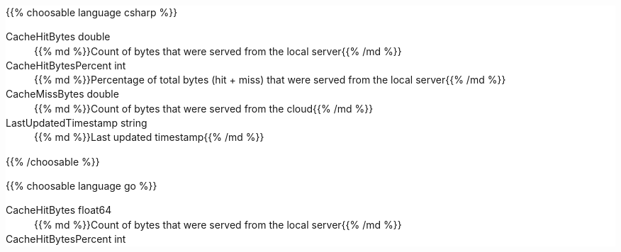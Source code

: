 

{{% choosable language csharp %}}
<dl class="resources-properties"><dt class="property-required"
            title="Required">
        <span id="cachehitbytes_csharp">
<a href="#cachehitbytes_csharp" style="color: inherit; text-decoration: inherit;">Cache<wbr>Hit<wbr>Bytes</a>
</span>
        <span class="property-indicator"></span>
        <span class="property-type">double</span>
    </dt>
    <dd>{{% md %}}Count of bytes that were served from the local server{{% /md %}}</dd><dt class="property-required"
            title="Required">
        <span id="cachehitbytespercent_csharp">
<a href="#cachehitbytespercent_csharp" style="color: inherit; text-decoration: inherit;">Cache<wbr>Hit<wbr>Bytes<wbr>Percent</a>
</span>
        <span class="property-indicator"></span>
        <span class="property-type">int</span>
    </dt>
    <dd>{{% md %}}Percentage of total bytes (hit + miss) that were served from the local server{{% /md %}}</dd><dt class="property-required"
            title="Required">
        <span id="cachemissbytes_csharp">
<a href="#cachemissbytes_csharp" style="color: inherit; text-decoration: inherit;">Cache<wbr>Miss<wbr>Bytes</a>
</span>
        <span class="property-indicator"></span>
        <span class="property-type">double</span>
    </dt>
    <dd>{{% md %}}Count of bytes that were served from the cloud{{% /md %}}</dd><dt class="property-required"
            title="Required">
        <span id="lastupdatedtimestamp_csharp">
<a href="#lastupdatedtimestamp_csharp" style="color: inherit; text-decoration: inherit;">Last<wbr>Updated<wbr>Timestamp</a>
</span>
        <span class="property-indicator"></span>
        <span class="property-type">string</span>
    </dt>
    <dd>{{% md %}}Last updated timestamp{{% /md %}}</dd></dl>
{{% /choosable %}}

{{% choosable language go %}}
<dl class="resources-properties"><dt class="property-required"
            title="Required">
        <span id="cachehitbytes_go">
<a href="#cachehitbytes_go" style="color: inherit; text-decoration: inherit;">Cache<wbr>Hit<wbr>Bytes</a>
</span>
        <span class="property-indicator"></span>
        <span class="property-type">float64</span>
    </dt>
    <dd>{{% md %}}Count of bytes that were served from the local server{{% /md %}}</dd><dt class="property-required"
            title="Required">
        <span id="cachehitbytespercent_go">
<a href="#cachehitbytespercent_go" style="color: inherit; text-decoration: inherit;">Cache<wbr>Hit<wbr>Bytes<wbr>Percent</a>
</span>
        <span class="property-indicator"></span>
        <span class="property-type">int</span>
    </dt>